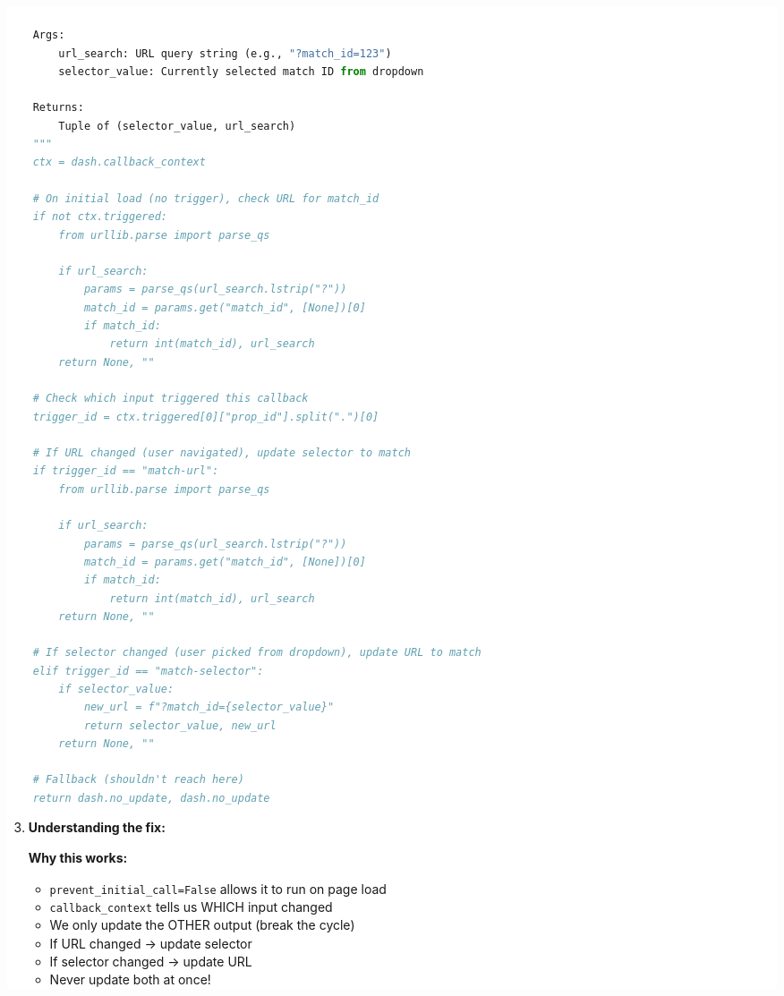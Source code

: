   ```python

       Args:
           url_search: URL query string (e.g., "?match_id=123")
           selector_value: Currently selected match ID from dropdown

       Returns:
           Tuple of (selector_value, url_search)
       """
       ctx = dash.callback_context

       # On initial load (no trigger), check URL for match_id
       if not ctx.triggered:
           from urllib.parse import parse_qs

           if url_search:
               params = parse_qs(url_search.lstrip("?"))
               match_id = params.get("match_id", [None])[0]
               if match_id:
                   return int(match_id), url_search
           return None, ""

       # Check which input triggered this callback
       trigger_id = ctx.triggered[0]["prop_id"].split(".")[0]

       # If URL changed (user navigated), update selector to match
       if trigger_id == "match-url":
           from urllib.parse import parse_qs

           if url_search:
               params = parse_qs(url_search.lstrip("?"))
               match_id = params.get("match_id", [None])[0]
               if match_id:
                   return int(match_id), url_search
           return None, ""

       # If selector changed (user picked from dropdown), update URL to match
       elif trigger_id == "match-selector":
           if selector_value:
               new_url = f"?match_id={selector_value}"
               return selector_value, new_url
           return None, ""

       # Fallback (shouldn't reach here)
       return dash.no_update, dash.no_update
   ```

3. **Understanding the fix:**

   **Why this works:**
   - `prevent_initial_call=False` allows it to run on page load
   - `callback_context` tells us WHICH input changed
   - We only update the OTHER output (break the cycle)
   - If URL changed → update selector
   - If selector changed → update URL
   - Never update both at once!
